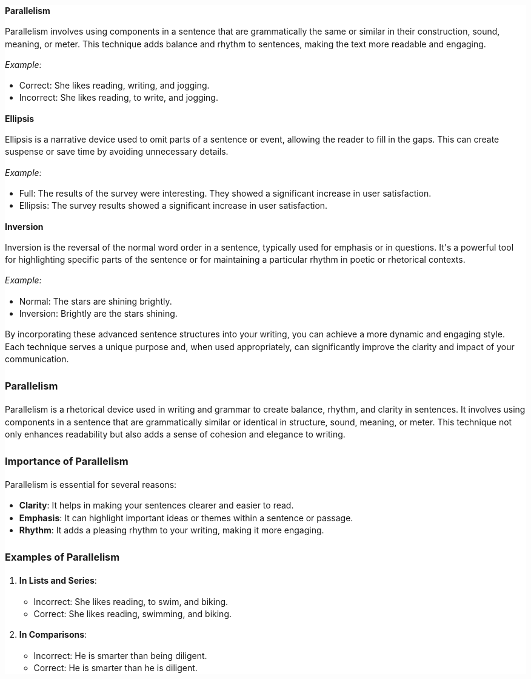 **Parallelism**

Parallelism involves using components in a sentence that are grammatically the same or similar in their construction, sound, meaning, or meter. This technique adds balance and rhythm to sentences, making the text more readable and engaging.

*Example:*
- Correct: She likes reading, writing, and jogging.
- Incorrect: She likes reading, to write, and jogging.

**Ellipsis**

Ellipsis is a narrative device used to omit parts of a sentence or event, allowing the reader to fill in the gaps. This can create suspense or save time by avoiding unnecessary details.

*Example:*
- Full: The results of the survey were interesting. They showed a significant increase in user satisfaction.
- Ellipsis: The survey results showed a significant increase in user satisfaction.

**Inversion**

Inversion is the reversal of the normal word order in a sentence, typically used for emphasis or in questions. It's a powerful tool for highlighting specific parts of the sentence or for maintaining a particular rhythm in poetic or rhetorical contexts.

*Example:*
- Normal: The stars are shining brightly.
- Inversion: Brightly are the stars shining.

By incorporating these advanced sentence structures into your writing, you can achieve a more dynamic and engaging style. Each technique serves a unique purpose and, when used appropriately, can significantly improve the clarity and impact of your communication.
### Parallelism
Parallelism is a rhetorical device used in writing and grammar to create balance, rhythm, and clarity in sentences. It involves using components in a sentence that are grammatically similar or identical in structure, sound, meaning, or meter. This technique not only enhances readability but also adds a sense of cohesion and elegance to writing.

### Importance of Parallelism

Parallelism is essential for several reasons:
- **Clarity**: It helps in making your sentences clearer and easier to read.
- **Emphasis**: It can highlight important ideas or themes within a sentence or passage.
- **Rhythm**: It adds a pleasing rhythm to your writing, making it more engaging.

### Examples of Parallelism

1. **In Lists and Series**:
   - Incorrect: She likes reading, to swim, and biking.
   - Correct: She likes reading, swimming, and biking.
   
2. **In Comparisons**:
   - Incorrect: He is smarter than being diligent.
   - Correct: He is smarter than he is diligent.

